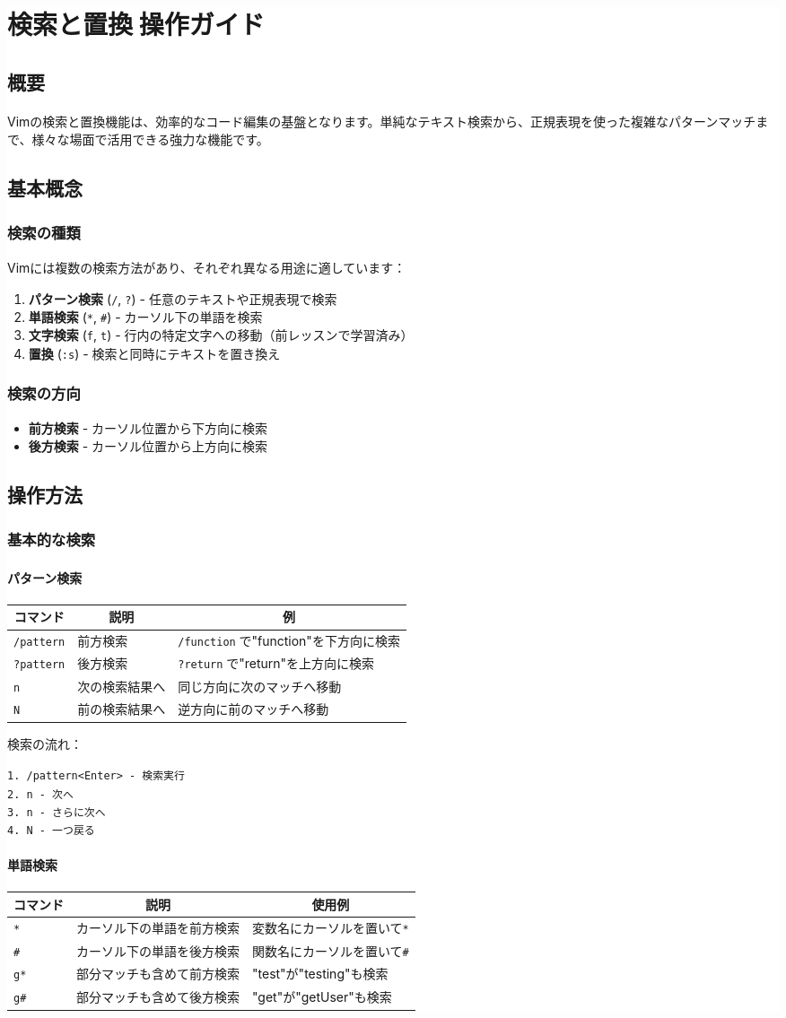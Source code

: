 # 検索と置換 操作ガイド

## 概要

Vimの検索と置換機能は、効率的なコード編集の基盤となります。単純なテキスト検索から、正規表現を使った複雑なパターンマッチまで、様々な場面で活用できる強力な機能です。

## 基本概念

### 検索の種類

Vimには複数の検索方法があり、それぞれ異なる用途に適しています：

1. **パターン検索** (`/`, `?`) - 任意のテキストや正規表現で検索
2. **単語検索** (`*`, `#`) - カーソル下の単語を検索
3. **文字検索** (`f`, `t`) - 行内の特定文字への移動（前レッスンで学習済み）
4. **置換** (`:s`) - 検索と同時にテキストを置き換え

### 検索の方向

- **前方検索** - カーソル位置から下方向に検索
- **後方検索** - カーソル位置から上方向に検索

## 操作方法

### 基本的な検索

#### パターン検索

| コマンド | 説明 | 例 |
|---------|------|-----|
| `/pattern` | 前方検索 | `/function` で"function"を下方向に検索 |
| `?pattern` | 後方検索 | `?return` で"return"を上方向に検索 |
| `n` | 次の検索結果へ | 同じ方向に次のマッチへ移動 |
| `N` | 前の検索結果へ | 逆方向に前のマッチへ移動 |

検索の流れ：
```
1. /pattern<Enter> - 検索実行
2. n - 次へ
3. n - さらに次へ
4. N - 一つ戻る
```

#### 単語検索

| コマンド | 説明 | 使用例 |
|---------|------|--------|
| `*` | カーソル下の単語を前方検索 | 変数名にカーソルを置いて`*` |
| `#` | カーソル下の単語を後方検索 | 関数名にカーソルを置いて`#` |
| `g*` | 部分マッチも含めて前方検索 | "test"が"testing"も検索 |
| `g#` | 部分マッチも含めて後方検索 | "get"が"getUser"も検索 |
